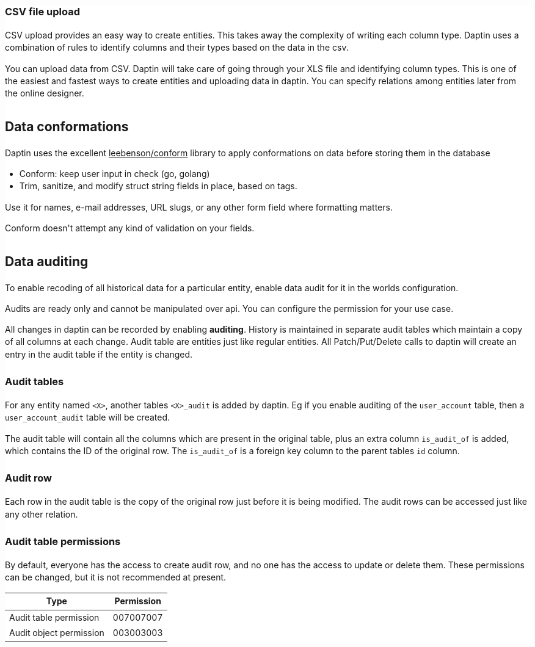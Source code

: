 ### CSV file upload

CSV upload provides an easy way to create entities. This takes away the complexity of writing each column type. Daptin uses a combination of rules to identify columns and their types based on the data in the csv.

You can upload data from CSV. Daptin will take care of going through your XLS file and identifying column types. This is one of the easiest and fastest ways to create entities and uploading data in daptin. You can specify relations among entities later from the online designer.


## Data conformations

Daptin uses the excellent [leebenson/conform](https://github.com/leebenson/conform) library to apply conformations on data before storing them in the database

- Conform: keep user input in check (go, golang)
- Trim, sanitize, and modify struct string fields in place, based on tags.

Use it for names, e-mail addresses, URL slugs, or any other form field where formatting matters.

Conform doesn't attempt any kind of validation on your fields.


## Data auditing

To enable recoding of all historical data for a particular entity, enable data audit for it in the worlds configuration.

Audits are ready only and cannot be manipulated over api. You can configure the permission for your use case.


All changes in daptin can be recorded by enabling **auditing**. History is maintained in separate audit tables which maintain a copy of all columns at each change. Audit table are entities just like regular entities. All Patch/Put/Delete calls to daptin will create an entry in the audit table if the entity is changed.

### Audit tables

For any entity named ```<X>```, another tables ```<X>_audit``` is added by daptin. Eg if you enable auditing of the `user_account` table, then a `user_account_audit` table will be created.

The audit table will contain all the columns which are present in the original table, plus an extra column ```is_audit_of``` is added, which contains the ID of the original row. The ```is_audit_of``` is a foreign key column to the parent tables ```id``` column.

### Audit row

Each row in the audit table is the copy of the original row just before it is being modified. The audit rows can be accessed just like any other relation.

### Audit table permissions

By default, everyone has the access to create audit row, and no one has the access to update or delete them. These permissions can be changed, but it is not recommended at present.

Type | Permission
--- | ---
Audit table permission | 007007007
Audit object permission | 003003003